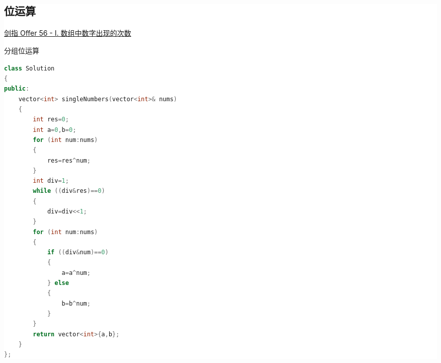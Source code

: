 





## 位运算

[剑指 Offer 56 - I. 数组中数字出现的次数](https://leetcode-cn.com/problems/shu-zu-zhong-shu-zi-chu-xian-de-ci-shu-lcof/)

分组位运算

```c++
class Solution
{
public:
    vector<int> singleNumbers(vector<int>& nums)
    {
        int res=0;
        int a=0,b=0;
        for (int num:nums)
        {
            res=res^num;
        }
        int div=1;
        while ((div&res)==0)
        {
            div=div<<1;
        }
        for (int num:nums)
        {
            if ((div&num)==0)
            {
                a=a^num;
            } else
            {
                b=b^num;
            }
        }
        return vector<int>{a,b};
    }
};
```

